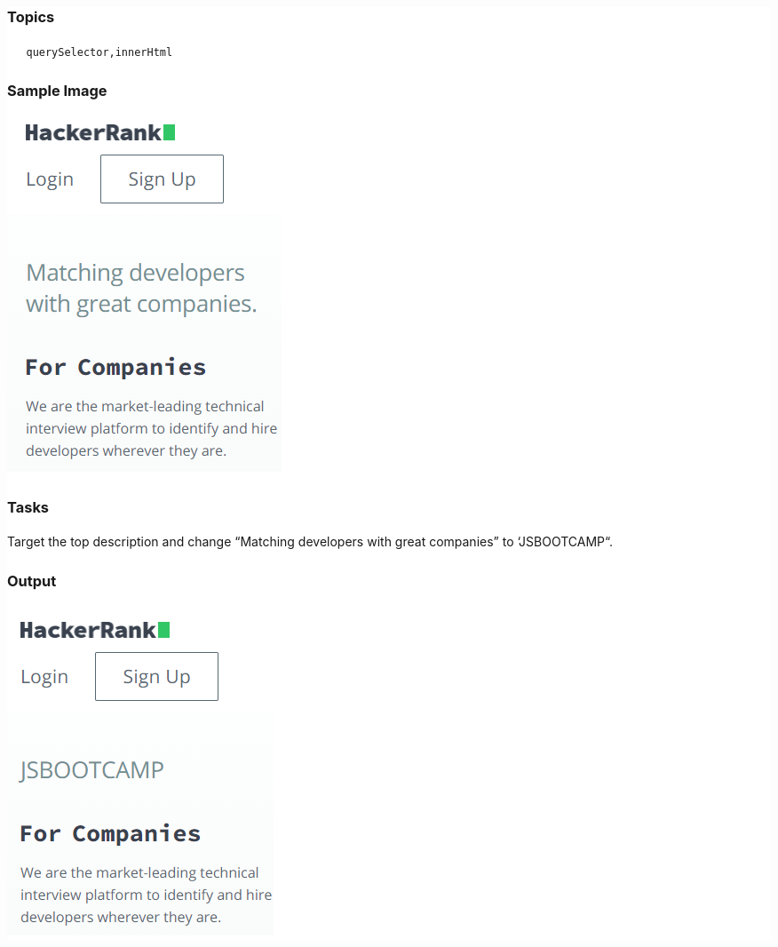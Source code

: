 ### Topics

       querySelector,innerHtml

### Sample Image

![Sample One](./Pic24.png)

### Tasks

Target the top description and change “Matching developers with great companies” to ‘JSBOOTCAMP“.

### Output

![Output](./Pic25.png)
